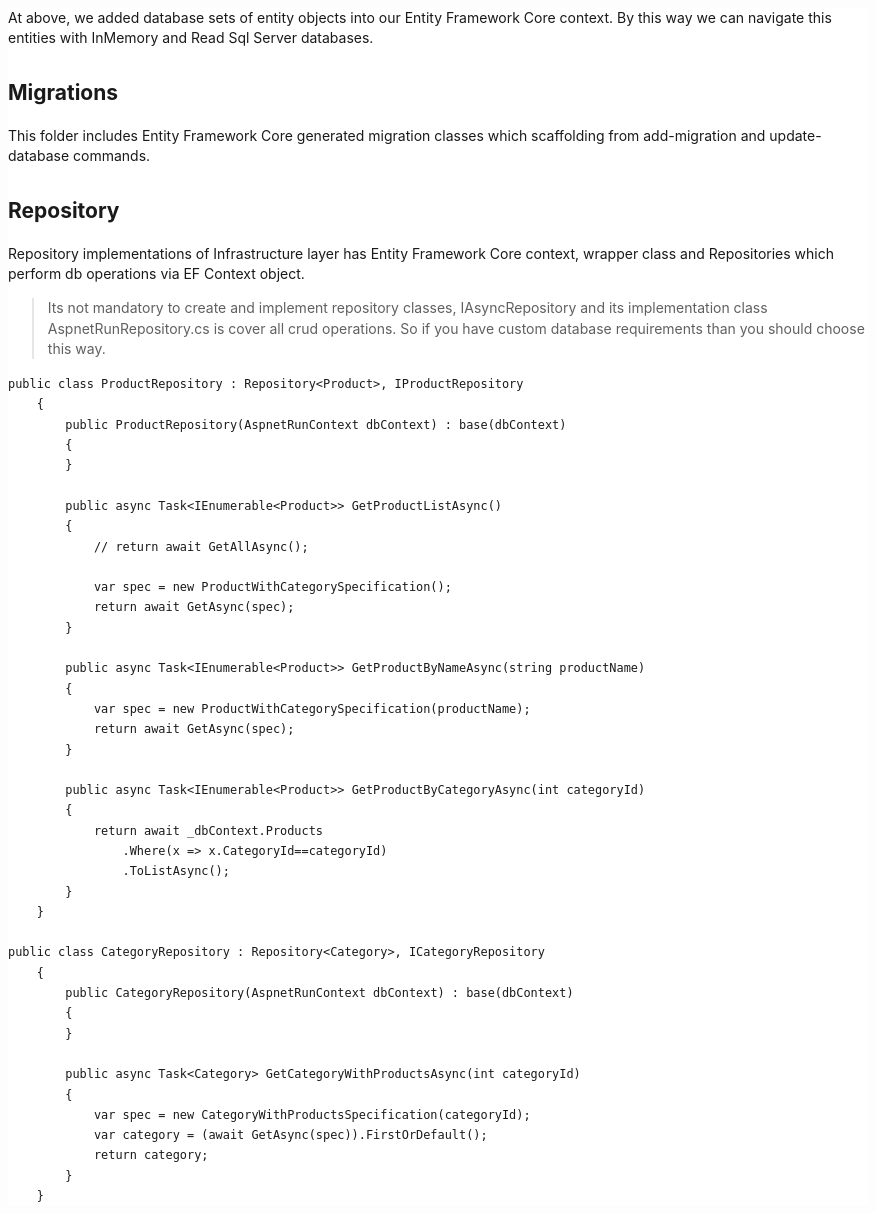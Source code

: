 At above, we added database sets of entity objects into our Entity Framework Core context. By this way we can navigate this entities with InMemory and Read Sql Server databases.

## **Migrations**

This folder includes Entity Framework Core generated migration classes which scaffolding from add-migration and update-database commands.

## **Repository**

Repository implementations of Infrastructure layer has Entity Framework Core context, wrapper class and Repositories which perform db operations via EF Context object.

> Its not mandatory to create and implement repository classes, IAsyncRepository and its implementation class AspnetRunRepository.cs is cover all crud operations. So if you have custom database requirements than you should choose this way.
> 

```
public class ProductRepository : Repository<Product>, IProductRepository
    {
        public ProductRepository(AspnetRunContext dbContext) : base(dbContext)
        {
        }

        public async Task<IEnumerable<Product>> GetProductListAsync()
        {
            // return await GetAllAsync();

            var spec = new ProductWithCategorySpecification();
            return await GetAsync(spec);
        }

        public async Task<IEnumerable<Product>> GetProductByNameAsync(string productName)
        {
            var spec = new ProductWithCategorySpecification(productName);
            return await GetAsync(spec);
        }

        public async Task<IEnumerable<Product>> GetProductByCategoryAsync(int categoryId)
        {
            return await _dbContext.Products
                .Where(x => x.CategoryId==categoryId)
                .ToListAsync();
        }
    }

public class CategoryRepository : Repository<Category>, ICategoryRepository
    {
        public CategoryRepository(AspnetRunContext dbContext) : base(dbContext)
        {
        }

        public async Task<Category> GetCategoryWithProductsAsync(int categoryId)
        {
            var spec = new CategoryWithProductsSpecification(categoryId);
            var category = (await GetAsync(spec)).FirstOrDefault();
            return category;
        }
    }
```
